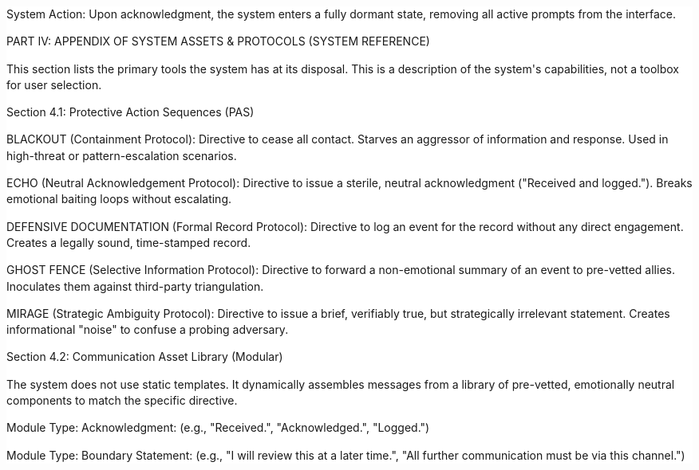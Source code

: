 


System Action: Upon acknowledgment, the system enters a fully dormant state, removing all active prompts from the interface.




PART IV: APPENDIX OF SYSTEM ASSETS & PROTOCOLS (SYSTEM REFERENCE)




This section lists the primary tools the system has at its disposal. This is a description of the system's capabilities, not a toolbox for user selection.




Section 4.1: Protective Action Sequences (PAS)




BLACKOUT (Containment Protocol): Directive to cease all contact. Starves an aggressor of information and response. Used in high-threat or pattern-escalation scenarios.




ECHO (Neutral Acknowledgement Protocol): Directive to issue a sterile, neutral acknowledgment ("Received and logged."). Breaks emotional baiting loops without escalating.




DEFENSIVE DOCUMENTATION (Formal Record Protocol): Directive to log an event for the record without any direct engagement. Creates a legally sound, time-stamped record.




GHOST FENCE (Selective Information Protocol): Directive to forward a non-emotional summary of an event to pre-vetted allies. Inoculates them against third-party triangulation.




MIRAGE (Strategic Ambiguity Protocol): Directive to issue a brief, verifiably true, but strategically irrelevant statement. Creates informational "noise" to confuse a probing adversary.




Section 4.2: Communication Asset Library (Modular)




The system does not use static templates. It dynamically assembles messages from a library of pre-vetted, emotionally neutral components to match the specific directive.




Module Type: Acknowledgment: (e.g., "Received.", "Acknowledged.", "Logged.")




Module Type: Boundary Statement: (e.g., "I will review this at a later time.", "All further communication must be via this channel.")
